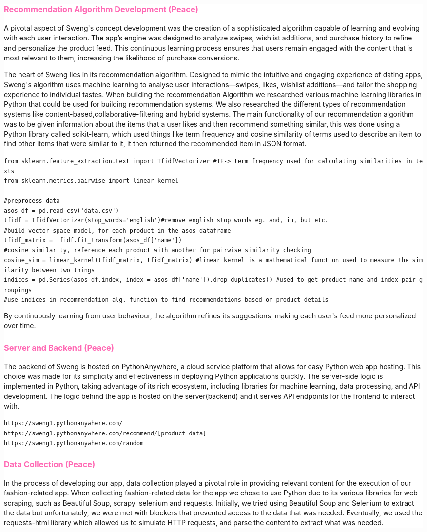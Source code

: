 ### <span style="color:hotpink;">Recommendation Algorithm Development (Peace)</span>
A pivotal aspect of Sweng's concept development was the creation of a sophisticated algorithm capable of learning and evolving with each user interaction. The app’s engine was designed to analyze swipes, wishlist additions, and purchase history to refine and personalize the product feed. This continuous learning process ensures that users remain engaged with the content that is most relevant to them, increasing the likelihood of purchase conversions.

The heart of Sweng lies in its recommendation algorithm. Designed to mimic the intuitive and engaging experience of dating apps, Sweng's algorithm uses machine learning to analyse user interactions—swipes, likes, wishlist additions—and tailor the shopping experience to individual tastes. 
When building the recommendation Algorithm we researched various machine learning libraries in Python that could be used for building recommendation systems. We also researched the different types of recommendation systems like content-based,collaborative-filtering and hybrid systems. The main functionality of our recommendation algorithm was to be given information about the items that a user likes and then recommend something similar, this was done using a Python library called scikit-learn, which used things like term frequency and cosine similarity of terms used to describe an item to find other items that were similar to it, it then returned the recommended item in JSON format.


    from sklearn.feature_extraction.text import TfidfVectorizer #TF-> term frequency used for calculating similarities in texts
    from sklearn.metrics.pairwise import linear_kernel

    #preprocess data
    asos_df = pd.read_csv('data.csv')
    tfidf = TfidfVectorizer(stop_words='english')#remove english stop words eg. and, in, but etc.
    #build vector space model, for each product in the asos dataframe
    tfidf_matrix = tfidf.fit_transform(asos_df['name'])
    #cosine similarity, reference each product with another for pairwise similarity checking
    cosine_sim = linear_kernel(tfidf_matrix, tfidf_matrix) #linear kernel is a mathematical function used to measure the similarity between two things
    indices = pd.Series(asos_df.index, index = asos_df['name']).drop_duplicates() #used to get product name and index pair groupings
    #use indices in recommendation alg. function to find recommendations based on product details

By continuously learning from user behaviour, the algorithm refines its suggestions, making each user's feed more personalized over time.

### <span style="color:hotpink;">Server and Backend (Peace)</span>
The backend of Sweng is hosted on PythonAnywhere, a cloud service platform that allows for easy Python web app hosting. This choice was made for its simplicity and effectiveness in deploying Python applications quickly. The server-side logic is implemented in Python, taking advantage of its rich ecosystem, including libraries for machine learning, data processing, and API development.
The logic behind the app is hosted on the server(backend) and it serves API endpoints for the frontend to interact with.

    https://sweng1.pythonanywhere.com/
    https://sweng1.pythonanywhere.com/recommend/[product data]
    https://sweng1.pythonanywhere.com/random

### <span style="color:hotpink;">Data Collection (Peace)</span>
In the process of developing our app, data collection played a pivotal role in providing relevant content for the execution of our fashion-related app. 
When collecting fashion-related data for the app we chose to use Python due to its various libraries for web scraping, such as Beautiful Soup, scrapy, selenium and requests. Initially, we tried using Beautiful Soup and Selenium to extract the data but unfortunately, we were met with blockers that prevented access to the data that was needed. Eventually, we used the requests-html library which allowed us to simulate HTTP requests, and parse the content to extract what was needed.

